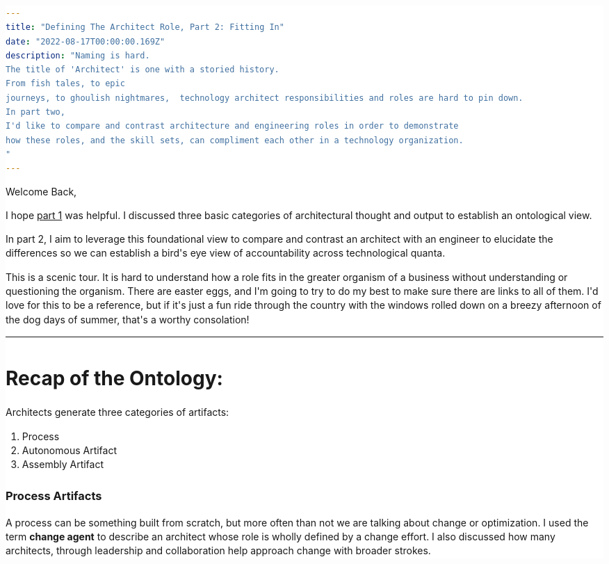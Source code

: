 ```yaml
---
title: "Defining The Architect Role, Part 2: Fitting In" 
date: "2022-08-17T00:00:00.169Z"
description: "Naming is hard.
The title of 'Architect' is one with a storied history.
From fish tales, to epic 
journeys, to ghoulish nightmares,  technology architect responsibilities and roles are hard to pin down.
In part two,
I'd like to compare and contrast architecture and engineering roles in order to demonstrate
how these roles, and the skill sets, can compliment each other in a technology organization.
"
---
```


Welcome Back, 

I hope [part 1](https://emangini.com/2022/08/09-architects1/) was helpful. 
I discussed three basic categories of architectural thought and output to establish an ontological view.

In part 2, I aim to leverage this foundational view to compare and contrast an architect with an engineer to elucidate the differences so we can establish a 
bird's eye view of accountability across technological quanta.  

This is a scenic tour. 
It is hard to understand
how a role fits in the greater organism of a business without understanding or questioning the organism.
There are easter eggs, and I'm going to try to do my best to make sure there
are links to all of them.
I'd love for this to be a reference, but if it's just a fun ride through the country with the 
windows rolled down on a breezy afternoon of the dog days of summer, that's a worthy consolation!

---

# Recap of the Ontology:

Architects generate three categories of artifacts:
1. Process
2. Autonomous Artifact
3. Assembly Artifact 

### Process Artifacts

A process can be something built from scratch, but more often than not we are talking about change or optimization. 
I used the term **change agent** to describe an architect whose role is wholly defined by a change effort.
I also discussed how many architects, through leadership and collaboration help approach change with broader strokes.
